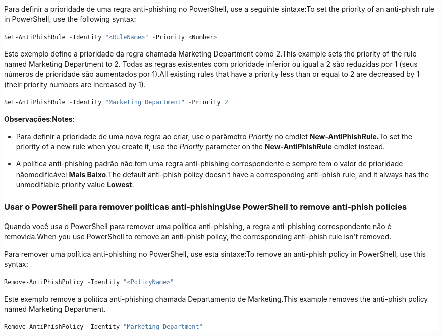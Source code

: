 <span data-ttu-id="95dcf-349">Para definir a prioridade de uma regra anti-phishing no PowerShell, use a seguinte sintaxe:</span><span class="sxs-lookup"><span data-stu-id="95dcf-349">To set the priority of an anti-phish rule in PowerShell, use the following syntax:</span></span>

```PowerShell
Set-AntiPhishRule -Identity "<RuleName>" -Priority <Number>
```

<span data-ttu-id="95dcf-350">Este exemplo define a prioridade da regra chamada Marketing Department como 2.</span><span class="sxs-lookup"><span data-stu-id="95dcf-350">This example sets the priority of the rule named Marketing Department to 2.</span></span> <span data-ttu-id="95dcf-351">Todas as regras existentes com prioridade inferior ou igual a 2 são reduzidas por 1 (seus números de prioridade são aumentados por 1).</span><span class="sxs-lookup"><span data-stu-id="95dcf-351">All existing rules that have a priority less than or equal to 2 are decreased by 1 (their priority numbers are increased by 1).</span></span>

```PowerShell
Set-AntiPhishRule -Identity "Marketing Department" -Priority 2
```

<span data-ttu-id="95dcf-352">**Observações**:</span><span class="sxs-lookup"><span data-stu-id="95dcf-352">**Notes**:</span></span>

- <span data-ttu-id="95dcf-353">Para definir a prioridade de uma nova regra ao criar, use o parâmetro _Priority_ no cmdlet **New-AntiPhishRule.**</span><span class="sxs-lookup"><span data-stu-id="95dcf-353">To set the priority of a new rule when you create it, use the _Priority_ parameter on the **New-AntiPhishRule** cmdlet instead.</span></span>

- <span data-ttu-id="95dcf-354">A política anti-phishing padrão não tem uma regra anti-phishing correspondente e sempre tem o valor de prioridade nãomodificável **Mais Baixo**.</span><span class="sxs-lookup"><span data-stu-id="95dcf-354">The default anti-phish policy doesn't have a corresponding anti-phish rule, and it always has the unmodifiable priority value **Lowest**.</span></span>

### <a name="use-powershell-to-remove-anti-phish-policies"></a><span data-ttu-id="95dcf-355">Usar o PowerShell para remover políticas anti-phishing</span><span class="sxs-lookup"><span data-stu-id="95dcf-355">Use PowerShell to remove anti-phish policies</span></span>

<span data-ttu-id="95dcf-356">Quando você usa o PowerShell para remover uma política anti-phishing, a regra anti-phishing correspondente não é removida.</span><span class="sxs-lookup"><span data-stu-id="95dcf-356">When you use PowerShell to remove an anti-phish policy, the corresponding anti-phish rule isn't removed.</span></span>

<span data-ttu-id="95dcf-357">Para remover uma política anti-phishing no PowerShell, use esta sintaxe:</span><span class="sxs-lookup"><span data-stu-id="95dcf-357">To remove an anti-phish policy in PowerShell, use this syntax:</span></span>

```PowerShell
Remove-AntiPhishPolicy -Identity "<PolicyName>"
```

<span data-ttu-id="95dcf-358">Este exemplo remove a política anti-phishing chamada Departamento de Marketing.</span><span class="sxs-lookup"><span data-stu-id="95dcf-358">This example removes the anti-phish policy named Marketing Department.</span></span>

```PowerShell
Remove-AntiPhishPolicy -Identity "Marketing Department"
```

